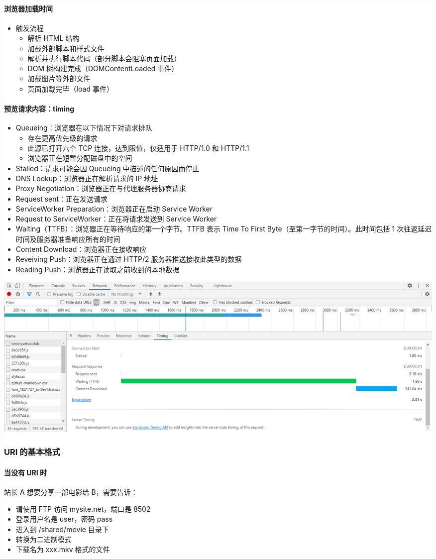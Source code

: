 #### 浏览器加载时间

* 触发流程
  * 解析 HTML 结构
  * 加载外部脚本和样式文件
  * 解析并执行脚本代码（部分脚本会阻塞页面加载）
  * DOM 树构建完成（DOMContentLoaded 事件）
  * 加载图片等外部文件
  * 页面加载完毕（load 事件）

#### 预览请求内容：timing

* Queueing：浏览器在以下情况下对请求排队
  * 存在更高优先级的请求
  * 此源已打开六个 TCP 连接，达到限值，仅适用于 HTTP/1.0 和 HTTP/1.1
  * 浏览器正在短暂分配磁盘中的空间
* Stalled：请求可能会因 Queueing 中描述的任何原因而停止
* DNS Lookup：浏览器正在解析请求的 IP 地址
* Proxy Negotiation：浏览器正在与代理服务器协商请求
* Request sent：正在发送请求
* ServiceWorker Preparation：浏览器正在启动 Service Worker
* Request to ServiceWorker：正在将请求发送到 Service Worker
* Waiting（TTFB）：浏览器正在等待响应的第一个字节。TTFB 表示 Time To First Byte（至第一字节的时间）。此时间包括 1 次往返延迟时间及服务器准备响应所有的时间
* Content Download：浏览器正在接收响应
* Reveiving Push：浏览器正在通过 HTTP/2 服务器推送接收此类型的数据
* Reading Push：浏览器正在读取之前收到的本地数据

<img src="./images/preview.png" />

### URI 的基本格式

#### 当没有 URI 时

站长 A 想要分享一部电影给 B，需要告诉：

* 请使用 FTP 访问 mysite.net，端口是 8502
* 登录用户名是 user，密码 pass
* 进入到 /shared/movie 目录下
* 转换为二进制模式
* 下载名为 xxx.mkv 格式的文件
